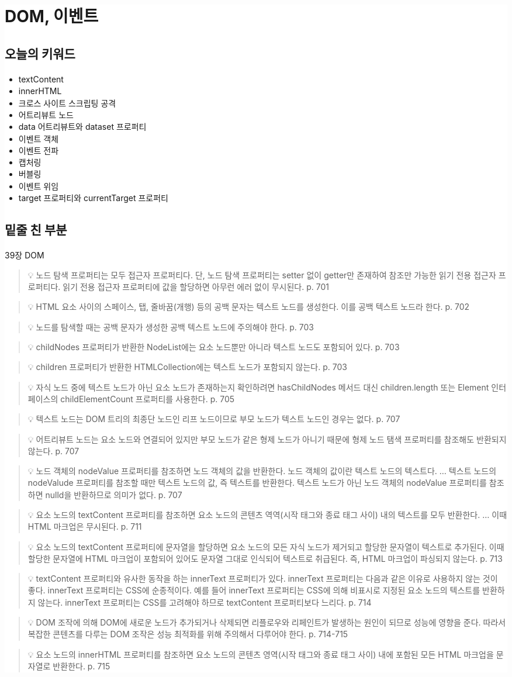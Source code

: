 # DOM, 이벤트

## 오늘의 키워드

- textContent
- innerHTML
- 크로스 사이트 스크립팅 공격
- 어트리뷰트 노드
- data 어트리뷰트와 dataset 프로퍼티
- 이벤트 객체
- 이벤트 전파
- 캡처링
- 버블링
- 이벤트 위임
- target 프로퍼티와 currentTarget 프로퍼티

## 밑줄 친 부분

39장 DOM

> 💡 노드 탐색 프로퍼티는 모두 접근자 프로퍼티다. 단, 노드 탐색 프로퍼티는 setter 없이 getter만 존재하여 참조만 가능한 읽기 전용 접근자 프로퍼티다. 읽기 전용 접근자 프로퍼티에 값을 할당하면 아무런 에러 없이 무시된다. p. 701

> 💡 HTML 요소 사이의 스페이스, 탭, 줄바꿈(개행) 등의 공백 문자는 텍스트 노드를 생성한다. 이를 공백 텍스트 노드라 한다. p. 702

> 💡 노드를 탐색할 때는 공백 문자가 생성한 공백 텍스트 노드에 주의해야 한다. p. 703

> 💡 childNodes 프로퍼티가 반환한 NodeList에는 요소 노드뿐만 아니라 텍스트 노드도 포함되어 있다. p. 703

> 💡 children 프로퍼티가 반환한 HTMLCollection에는 텍스트 노드가 포함되지 않는다. p. 703

> 💡 자식 노드 중에 텍스트 노드가 아닌 요소 노드가 존재하는지 확인하려면 hasChildNodes 메서드 대신 children.length 또는 Element 인터페이스의 childElementCount 프로퍼티를 사용한다. p. 705

> 💡 텍스트 노드는 DOM 트리의 최종단 노드인 리프 노드이므로 부모 노드가 텍스트 노드인 경우는 없다. p. 707

> 💡 어트리뷰트 노드는 요소 노드와 연결되어 있지만 부모 노드가 같은 형제 노드가 아니기 때문에 형제 노드 탬색 프로퍼티를 참조해도 반환되지 않는다. p. 707

> 💡 노드 객체의 nodeValue 프로퍼티를 참조하면 노드 객체의 값을 반환한다. 노드 객체의 값이란 텍스트 노드의 텍스트다. … 텍스트 노드의 nodeValude 프로퍼티를 참조할 때만 텍스트 노드의 값, 즉 텍스트를 반환한다. 텍스트 노드가 아닌 노드 객체의 nodeValue 프로퍼티를 참조하면 nulld을 반환하므로 의미가 없다. p. 707

> 💡 요소 노드의 textContent 프로퍼티를 참조하면 요소 노드의 콘텐츠 역역(시작 태그와 종료 태그 사이) 내의 텍스트를 모두 반환한다. … 이때 HTML 마크업은 무시된다. p. 711

> 💡 요소 노드의 textContent 프로퍼티에 문자열을 할당하면 요소 노드의 모든 자식 노드가 제거되고 할당한 문자열이 텍스트로 추가된다. 이때 할당한 문자열에 HTML 마크업이 포함되어 있어도 문자열 그대로 인식되어 텍스트로 취급된다. 즉, HTML 마크업이 파싱되지 않는다. p. 713

> 💡 textContent 프로퍼티와 유사한 동작을 하는 innerText 프로퍼티가 있다. innerText 프로퍼티는 다음과 같은 이유로 사용하지 않는 것이 좋다.
> innerText 프로퍼티는 CSS에 순종적이다. 예를 들어 innerText 프로퍼티는 CSS에 의해 비표시로 지정된 요소 노드의 텍스트를 반환하지 않는다.
> innerText 프로퍼티는 CSS를 고려해야 하므로 textContent 프로퍼티보다 느리다. p. 714

> 💡 DOM 조작에 의해 DOM에 새로운 노드가 추가되거나 삭제되면 리플로우와 리페인트가 발생하는 원인이 되므로 성능에 영향을 준다. 따라서 복잡한 콘텐츠를 다루는 DOM 조작은 성능 최적화를 위해 주의해서 다루어야 한다. p. 714-715

> 💡 요소 노드의 innerHTML 프로퍼티를 참조하면 요소 노드의 콘텐츠 영역(시작 태그와 종료 태그 사이) 내에 포함된 모든 HTML 마크업을 문자열로 반환한다. p. 715
